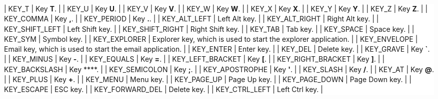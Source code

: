 | KEY_T                        | Key **T**.                      |
| KEY_U                        | Key **U**.                      |
| KEY_V                        | Key **V**.                      |
| KEY_W                        | Key **W**.                      |
| KEY_X                        | Key **X**.                      |
| KEY_Y                        | Key **Y**.                      |
| KEY_Z                        | Key **Z**.                      |
| KEY_COMMA                    | Key **,**.                      |
| KEY_PERIOD                   | Key **.**.                      |
| KEY_ALT_LEFT                 | Left Alt key.                      |
| KEY_ALT_RIGHT                | Right Alt key.                      |
| KEY_SHIFT_LEFT               | Left Shift key.                    |
| KEY_SHIFT_RIGHT              | Right Shift key.                    |
| KEY_TAB                      | Tab key.                       |
| KEY_SPACE                    | Space key.                        |
| KEY_SYM                      | Symbol key.                    |
| KEY_EXPLORER                 | Explorer key, which is used to start the explorer application.      |
| KEY_ENVELOPE                 | Email key, which is used to start the email application.    |
| KEY_ENTER                    | Enter key.                        |
| KEY_DEL                      | Delete key.                        |
| KEY_GRAVE                    | Key **`**.                      |
| KEY_MINUS                    | Key **-**.                      |
| KEY_EQUALS                   | Key **=**.                      |
| KEY_LEFT_BRACKET             | Key **[**.                      |
| KEY_RIGHT_BRACKET            | Key **]**.                      |
| KEY_BACKSLASH                | Key **\**.                      |
| KEY_SEMICOLON                | Key **;**.                      |
| KEY_APOSTROPHE               | Key **'**.           |
| KEY_SLASH                    | Key **/**.                      |
| KEY_AT                       | Key **\@**.                     |
| KEY_PLUS                     | Key **+**.                      |
| KEY_MENU                     | Menu key.                        |
| KEY_PAGE_UP                  | Page Up key.                      |
| KEY_PAGE_DOWN                | Page Down key.                      |
| KEY_ESCAPE                   | ESC key.                       |
| KEY_FORWARD_DEL              | Delete key.                        |
| KEY_CTRL_LEFT                | Left Ctrl key.                     |